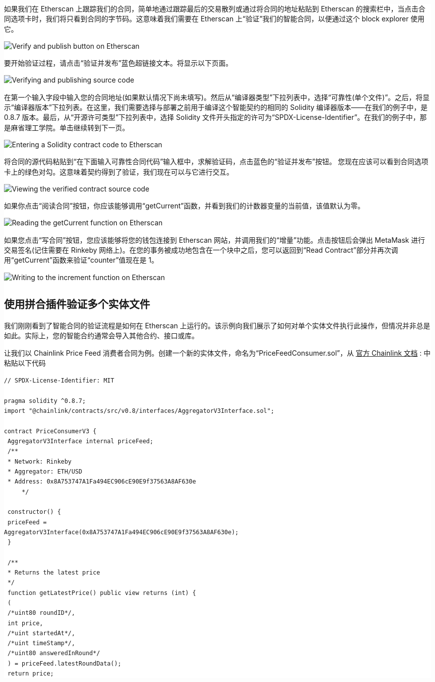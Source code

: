 如果我们在 Etherscan 上跟踪我们的合同，简单地通过跟踪最后的交易散列或通过将合同的地址粘贴到 Etherscan 的搜索栏中，当点击合同选项卡时，我们将只看到合同的字节码。这意味着我们需要在 Etherscan 上“验证”我们的智能合同，以便通过这个 block explorer 使用它。

![Verify and publish button on Etherscan](../Images/9d0063548f056fb908363e29636d7d6b.png)

要开始验证过程，请点击“验证并发布”蓝色超链接文本。将显示以下页面。

![Verifying and publishing source code](../Images/589b6ce525c7f6f7098a7cbfb491dd4f.png)

在第一个输入字段中输入您的合同地址(如果默认情况下尚未填写)。然后从“编译器类型”下拉列表中，选择“可靠性(单个文件)”。之后，将显示“编译器版本”下拉列表。在这里，我们需要选择与部署之前用于编译这个智能契约的相同的 Solidity 编译器版本——在我们的例子中，是 0.8.7 版本。最后，从“开源许可类型”下拉列表中，选择 Solidity 文件开头指定的许可为“SPDX-License-Identifier”。在我们的例子中，那是麻省理工学院。单击继续转到下一页。

![Entering a Solidity contract code to Etherscan](../Images/1f506e3c32c81e55d61c99c0bed28efa.png)

将合同的源代码粘贴到“在下面输入可靠性合同代码”输入框中，求解验证码，点击蓝色的“验证并发布”按钮。 您现在应该可以看到合同选项卡上的绿色对勾。这意味着契约得到了验证，我们现在可以与它进行交互。

![Viewing the verified contract source code](../Images/a1bf3a5831913bc741c747eaf1e6eb72.png)

如果你点击“阅读合同”按钮，你应该能够调用“getCurrent”函数，并看到我们的计数器变量的当前值，该值默认为零。

![Reading the getCurrent function on Etherscan](../Images/1e7fe610e7ddd5fb35dbc1e05f5bc5a4.png)

如果您点击“写合同”按钮，您应该能够将您的钱包连接到 Etherscan 网站，并调用我们的“增量”功能。点击按钮后会弹出 MetaMask 进行交易签名(记住需要在 Rinkeby 网络上)。在您的事务被成功地包含在一个块中之后，您可以返回到“Read Contract”部分并再次调用“getCurrent”函数来验证“counter”值现在是 1。

![Writing to the increment function on Etherscan](../Images/df41d4f6ff0a3fc98c75829ac6099c8f.png)

## 使用拼合插件验证多个实体文件

我们刚刚看到了智能合同的验证流程是如何在 Etherscan 上运行的。该示例向我们展示了如何对单个实体文件执行此操作，但情况并非总是如此。实际上，您的智能合约通常会导入其他合约、接口或库。

让我们以 Chainlink Price Feed 消费者合同为例。创建一个新的实体文件，命名为“PriceFeedConsumer.sol”，从 [官方 Chainlink 文档](https://docs.chain.link/docs/get-the-latest-price/) : 中粘贴以下代码

```
// SPDX-License-Identifier: MIT

pragma solidity ^0.8.7;
import "@chainlink/contracts/src/v0.8/interfaces/AggregatorV3Interface.sol";

contract PriceConsumerV3 {
 AggregatorV3Interface internal priceFeed;
 /**
 * Network: Rinkeby
 * Aggregator: ETH/USD
 * Address: 0x8A753747A1Fa494EC906cE90E9f37563A8AF630e
     */

 constructor() {
 priceFeed = 
AggregatorV3Interface(0x8A753747A1Fa494EC906cE90E9f37563A8AF630e);
 }

 /**
 * Returns the latest price
 */ 
 function getLatestPrice() public view returns (int) {
 (
 /*uint80 roundID*/,
 int price,
 /*uint startedAt*/,
 /*uint timeStamp*/,
 /*uint80 answeredInRound*/ 
 ) = priceFeed.latestRoundData();
 return price;
```